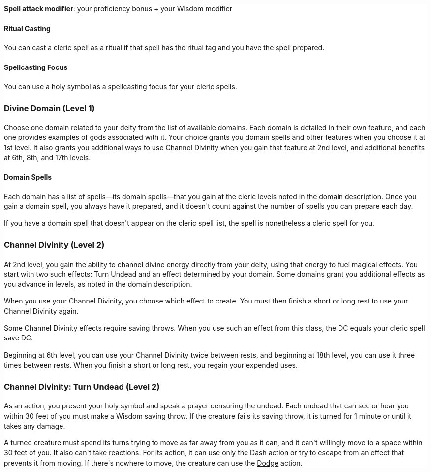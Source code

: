 **Spell attack modifier**: your proficiency bonus + your Wisdom modifier

#### Ritual Casting

You can cast a cleric spell as a ritual if that spell has the ritual tag and you have the spell prepared.

#### Spellcasting Focus

You can use a [holy symbol](/Systems/5e/items/holy-symbol.md) as a spellcasting focus for your cleric spells.

### Divine Domain (Level 1)

Choose one domain related to your deity from the list of available domains. Each domain is detailed in their own feature, and each one provides examples of gods associated with it. Your choice grants you domain spells and other features when you choose it at 1st level. It also grants you additional ways to use Channel Divinity when you gain that feature at 2nd level, and additional benefits at 6th, 8th, and 17th levels.

#### Domain Spells

Each domain has a list of spells—its domain spells—that you gain at the cleric levels noted in the domain description. Once you gain a domain spell, you always have it prepared, and it doesn't count against the number of spells you can prepare each day.

If you have a domain spell that doesn't appear on the cleric spell list, the spell is nonetheless a cleric spell for you.

### Channel Divinity (Level 2)

At 2nd level, you gain the ability to channel divine energy directly from your deity, using that energy to fuel magical effects. You start with two such effects: Turn Undead and an effect determined by your domain. Some domains grant you additional effects as you advance in levels, as noted in the domain description.

When you use your Channel Divinity, you choose which effect to create. You must then finish a short or long rest to use your Channel Divinity again.

Some Channel Divinity effects require saving throws. When you use such an effect from this class, the DC equals your cleric spell save DC.

Beginning at 6th level, you can use your Channel Divinity twice between rests, and beginning at 18th level, you can use it three times between rests. When you finish a short or long rest, you regain your expended uses.

### Channel Divinity: Turn Undead (Level 2)

As an action, you present your holy symbol and speak a prayer censuring the undead. Each undead that can see or hear you within 30 feet of you must make a Wisdom saving throw. If the creature fails its saving throw, it is turned for 1 minute or until it takes any damage.

A turned creature must spend its turns trying to move as far away from you as it can, and it can't willingly move to a space within 30 feet of you. It also can't take reactions. For its action, it can use only the [Dash](/Systems/5e/rules/actions.md#Dash) action or try to escape from an effect that prevents it from moving. If there's nowhere to move, the creature can use the [Dodge](/Systems/5e/rules/actions.md#Dodge) action.

